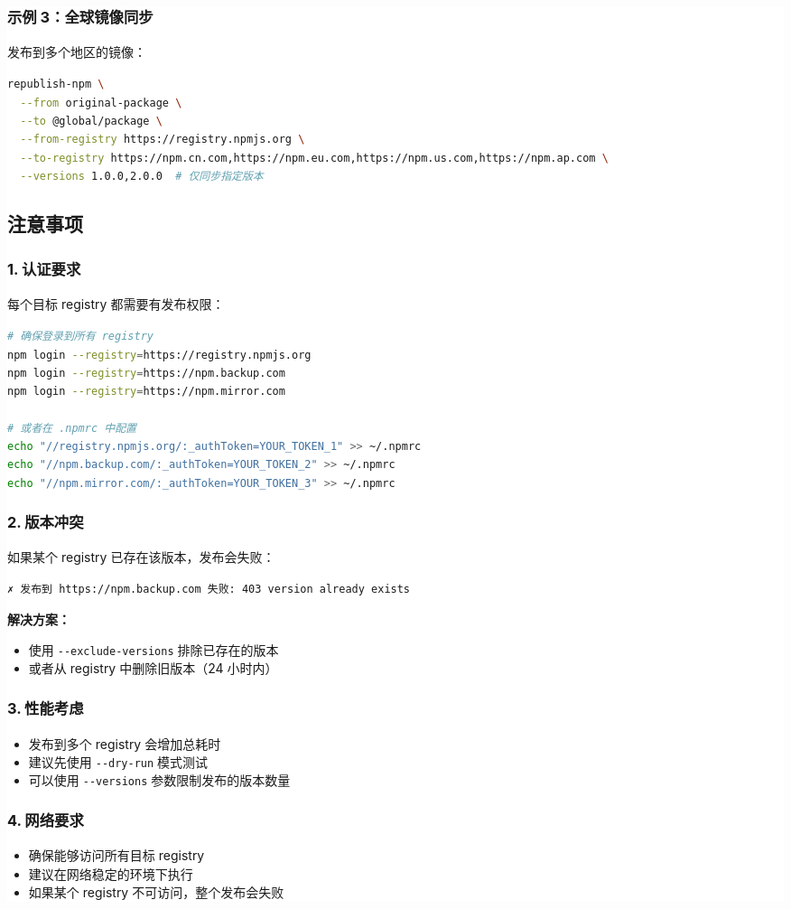 ### 示例 3：全球镜像同步

发布到多个地区的镜像：

```bash
republish-npm \
  --from original-package \
  --to @global/package \
  --from-registry https://registry.npmjs.org \
  --to-registry https://npm.cn.com,https://npm.eu.com,https://npm.us.com,https://npm.ap.com \
  --versions 1.0.0,2.0.0  # 仅同步指定版本
```

## 注意事项

### 1. 认证要求

每个目标 registry 都需要有发布权限：

```bash
# 确保登录到所有 registry
npm login --registry=https://registry.npmjs.org
npm login --registry=https://npm.backup.com
npm login --registry=https://npm.mirror.com

# 或者在 .npmrc 中配置
echo "//registry.npmjs.org/:_authToken=YOUR_TOKEN_1" >> ~/.npmrc
echo "//npm.backup.com/:_authToken=YOUR_TOKEN_2" >> ~/.npmrc
echo "//npm.mirror.com/:_authToken=YOUR_TOKEN_3" >> ~/.npmrc
```

### 2. 版本冲突

如果某个 registry 已存在该版本，发布会失败：

```
✗ 发布到 https://npm.backup.com 失败: 403 version already exists
```

**解决方案：**

- 使用 `--exclude-versions` 排除已存在的版本
- 或者从 registry 中删除旧版本（24 小时内）

### 3. 性能考虑

- 发布到多个 registry 会增加总耗时
- 建议先使用 `--dry-run` 模式测试
- 可以使用 `--versions` 参数限制发布的版本数量

### 4. 网络要求

- 确保能够访问所有目标 registry
- 建议在网络稳定的环境下执行
- 如果某个 registry 不可访问，整个发布会失败
